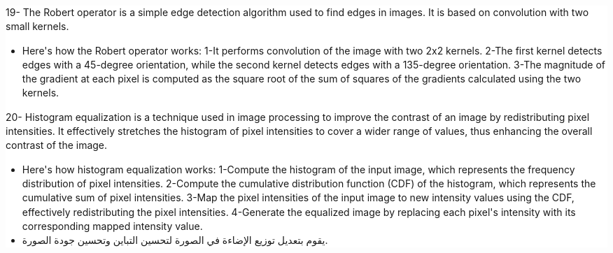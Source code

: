 19- The Robert operator is a simple edge detection algorithm used to find edges in images. It is based on convolution with two small kernels.
  - Here's how the Robert operator works:
        1-It performs convolution of the image with two 2x2 kernels.
        2-The first kernel detects edges with a 45-degree orientation, while the second kernel detects edges with a 135-degree orientation.
        3-The magnitude of the gradient at each pixel is computed as the square root of the sum of squares of the gradients calculated using the two kernels.

20- Histogram equalization is a technique used in image processing to improve the contrast of an image by redistributing pixel intensities. It effectively 
             stretches the histogram of pixel intensities to cover a wider range of values, thus enhancing the overall contrast of the image.
  - Here's how histogram equalization works:
        1-Compute the histogram of the input image, which represents the frequency distribution of pixel intensities.
        2-Compute the cumulative distribution function (CDF) of the histogram, which represents the cumulative sum of pixel intensities.
        3-Map the pixel intensities of the input image to new intensity values using the CDF, effectively redistributing the pixel intensities.
        4-Generate the equalized image by replacing each pixel's intensity with its corresponding mapped intensity value.
-  يقوم بتعديل توزيع الإضاءة في الصورة لتحسين التباين وتحسين جودة الصورة.   
 
 